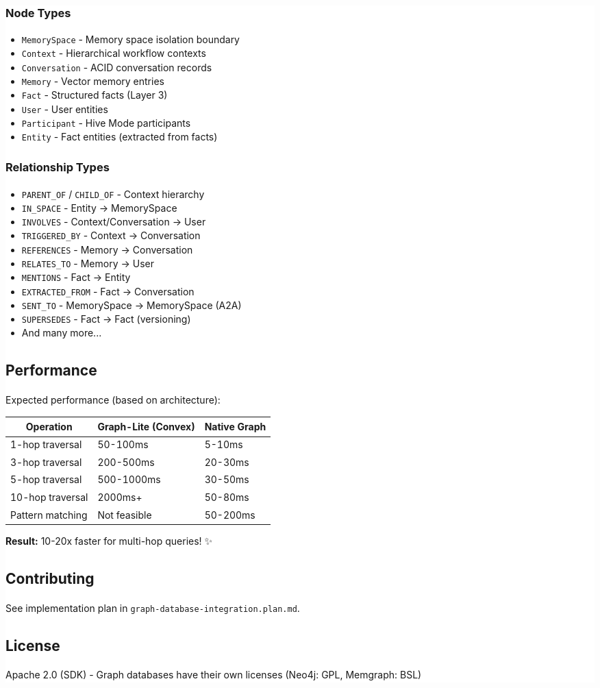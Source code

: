 ### Node Types

- `MemorySpace` - Memory space isolation boundary
- `Context` - Hierarchical workflow contexts
- `Conversation` - ACID conversation records
- `Memory` - Vector memory entries
- `Fact` - Structured facts (Layer 3)
- `User` - User entities
- `Participant` - Hive Mode participants
- `Entity` - Fact entities (extracted from facts)

### Relationship Types

- `PARENT_OF` / `CHILD_OF` - Context hierarchy
- `IN_SPACE` - Entity → MemorySpace
- `INVOLVES` - Context/Conversation → User
- `TRIGGERED_BY` - Context → Conversation
- `REFERENCES` - Memory → Conversation
- `RELATES_TO` - Memory → User
- `MENTIONS` - Fact → Entity
- `EXTRACTED_FROM` - Fact → Conversation
- `SENT_TO` - MemorySpace → MemorySpace (A2A)
- `SUPERSEDES` - Fact → Fact (versioning)
- And many more...

## Performance

Expected performance (based on architecture):

| Operation        | Graph-Lite (Convex) | Native Graph |
| ---------------- | ------------------- | ------------ |
| 1-hop traversal  | 50-100ms            | 5-10ms       |
| 3-hop traversal  | 200-500ms           | 20-30ms      |
| 5-hop traversal  | 500-1000ms          | 30-50ms      |
| 10-hop traversal | 2000ms+             | 50-80ms      |
| Pattern matching | Not feasible        | 50-200ms     |

**Result:** 10-20x faster for multi-hop queries! ✨

## Contributing

See implementation plan in `graph-database-integration.plan.md`.

## License

Apache 2.0 (SDK) - Graph databases have their own licenses (Neo4j: GPL, Memgraph: BSL)
